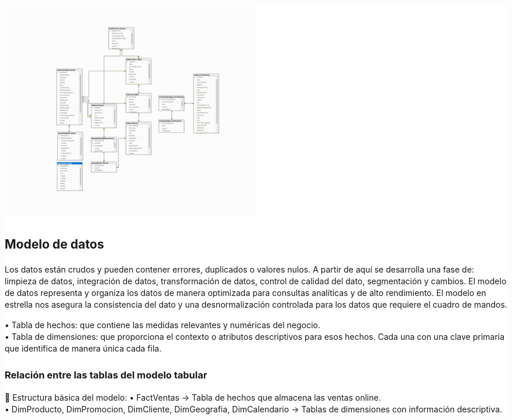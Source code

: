 
<img src="https://github.com/sandrapampin/OnlineSales-AdventureWorks-PowerBI/raw/939a45180cf3126ffa4a5f8ddc93a0177446bbf6/src/workflow.gif" width="431" height="360" alt="Workflow GIF"/> 

## Modelo de datos
Los datos están crudos y pueden contener errores, duplicados o valores nulos. A partir de aquí se desarrolla una fase de: limpieza de datos, integración de datos, transformación de datos, control de calidad del dato, segmentación y cambios. El modelo de datos representa y organiza los datos de manera optimizada para consultas analíticas y de alto rendimiento. El modelo en estrella nos asegura la consistencia del dato y una desnormalización controlada para los datos que requiere el cuadro de mandos.

•	Tabla de hechos: que contiene las medidas relevantes y numéricas del negocio.\
•	Tabla de dimensiones: que proporciona el contexto o atributos descriptivos para esos hechos. Cada una con una clave primaria que identifica de manera única cada fila.

###  Relación entre las tablas del modelo tabular
🔹 Estructura básica del modelo:
• FactVentas → Tabla de hechos que almacena las ventas online.\
• DimProducto, DimPromocion, DimCliente, DimGeografia, DimCalendario → Tablas de dimensiones con información descriptiva.
